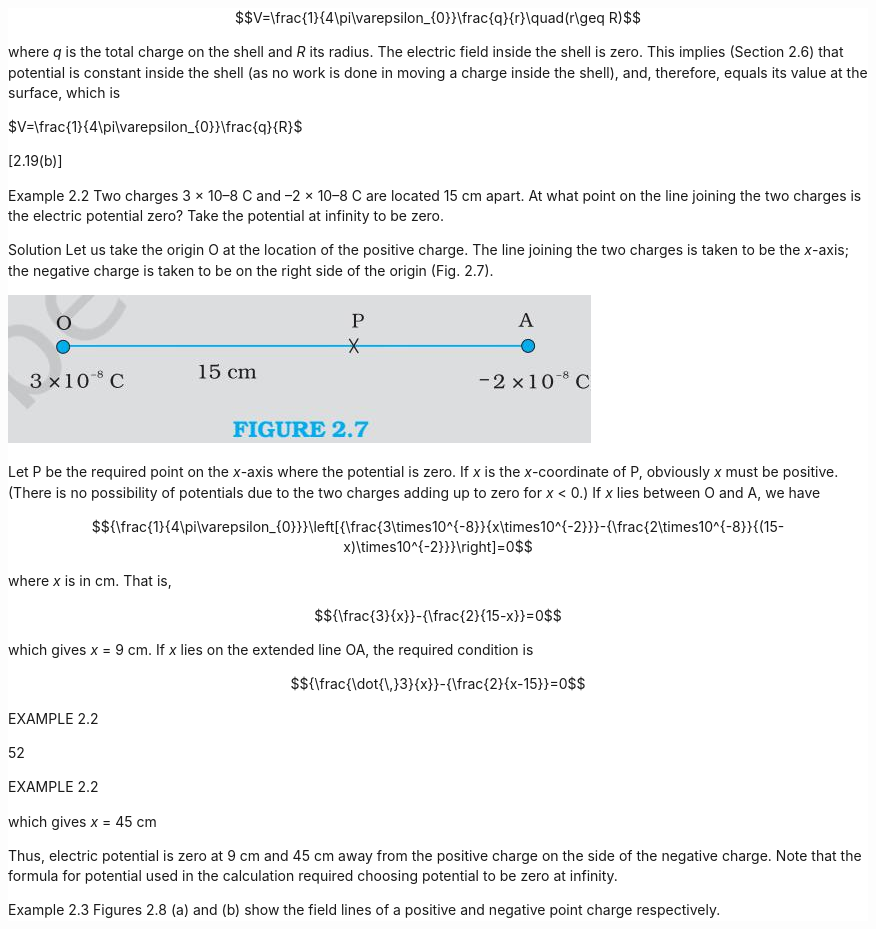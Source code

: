 $$V=\frac{1}{4\pi\varepsilon_{0}}\frac{q}{r}\quad(r\geq R)$$

where *q* is the total charge on the shell and *R* its radius. The electric field inside the shell is zero. This implies (Section 2.6) that potential is constant inside the shell (as no work is done in moving a charge inside the shell), and, therefore, equals its value at the surface, which is

$V=\frac{1}{4\pi\varepsilon_{0}}\frac{q}{R}$  
  
[2.19(b)]

Example 2.2 Two charges 3 × 10–8 C and –2 × 10–8 C are located 15 cm apart. At what point on the line joining the two charges is the electric potential zero? Take the potential at infinity to be zero.

Solution Let us take the origin O at the location of the positive charge. The line joining the two charges is taken to be the *x*-axis; the negative charge is taken to be on the right side of the origin (Fig. 2.7).

![](_page_7_Figure_9.jpeg)

Let P be the required point on the *x*-axis where the potential is zero. If *x* is the *x*-coordinate of P, obviously *x* must be positive. (There is no possibility of potentials due to the two charges adding up to zero for *x* < 0.) If *x* lies between O and A, we have

$${\frac{1}{4\pi\varepsilon_{0}}}\left[{\frac{3\times10^{-8}}{x\times10^{-2}}}-{\frac{2\times10^{-8}}{(15-x)\times10^{-2}}}\right]=0$$

where *x* is in cm. That is,

$${\frac{3}{x}}-{\frac{2}{15-x}}=0$$

which gives *x* = 9 cm. If *x* lies on the extended line OA, the required condition is

$${\frac{\dot{\,}3}{x}}-{\frac{2}{x-15}}=0$$

EXAMPLE 2.2

52

EXAMPLE 2.2

which gives *x* = 45 cm

Thus, electric potential is zero at 9 cm and 45 cm away from the positive charge on the side of the negative charge. Note that the formula for potential used in the calculation required choosing potential to be zero at infinity.

Example 2.3 Figures 2.8 (a) and (b) show the field lines of a positive and negative point charge respectively.
